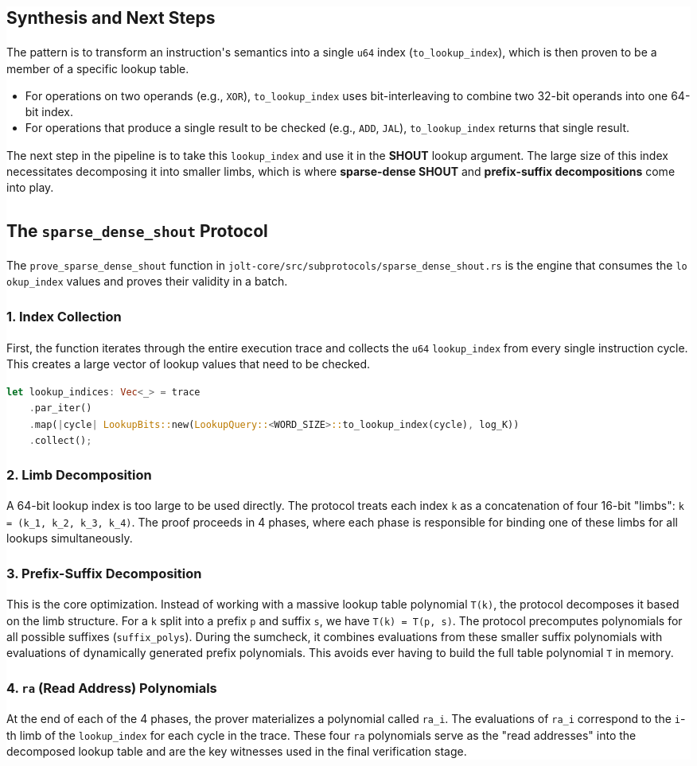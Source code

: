 ## Synthesis and Next Steps

The pattern is to transform an instruction's semantics into a single `u64` index (`to_lookup_index`), which is then proven to be a member of a specific lookup table.

- For operations on two operands (e.g., `XOR`), `to_lookup_index` uses bit-interleaving to combine two 32-bit operands into one 64-bit index.
- For operations that produce a single result to be checked (e.g., `ADD`, `JAL`), `to_lookup_index` returns that single result.

The next step in the pipeline is to take this `lookup_index` and use it in the **SHOUT** lookup argument. The large size of this index necessitates decomposing it into smaller limbs, which is where **sparse-dense SHOUT** and **prefix-suffix decompositions** come into play.

## The `sparse_dense_shout` Protocol

The `prove_sparse_dense_shout` function in `jolt-core/src/subprotocols/sparse_dense_shout.rs` is the engine that consumes the `lookup_index` values and proves their validity in a batch.

### 1. Index Collection

First, the function iterates through the entire execution trace and collects the `u64` `lookup_index` from every single instruction cycle. This creates a large vector of lookup values that need to be checked.

```rust
let lookup_indices: Vec<_> = trace
    .par_iter()
    .map(|cycle| LookupBits::new(LookupQuery::<WORD_SIZE>::to_lookup_index(cycle), log_K))
    .collect();
```

### 2. Limb Decomposition

A 64-bit lookup index is too large to be used directly. The protocol treats each index `k` as a concatenation of four 16-bit "limbs": `k = (k_1, k_2, k_3, k_4)`. The proof proceeds in 4 phases, where each phase is responsible for binding one of these limbs for all lookups simultaneously.

### 3. Prefix-Suffix Decomposition

This is the core optimization. Instead of working with a massive lookup table polynomial `T(k)`, the protocol decomposes it based on the limb structure. For a `k` split into a prefix `p` and suffix `s`, we have `T(k) = T(p, s)`. The protocol precomputes polynomials for all possible suffixes (`suffix_polys`). During the sumcheck, it combines evaluations from these smaller suffix polynomials with evaluations of dynamically generated prefix polynomials. This avoids ever having to build the full table polynomial `T` in memory.

### 4. `ra` (Read Address) Polynomials

At the end of each of the 4 phases, the prover materializes a polynomial called `ra_i`. The evaluations of `ra_i` correspond to the `i`-th limb of the `lookup_index` for each cycle in the trace. These four `ra` polynomials serve as the "read addresses" into the decomposed lookup table and are the key witnesses used in the final verification stage.
